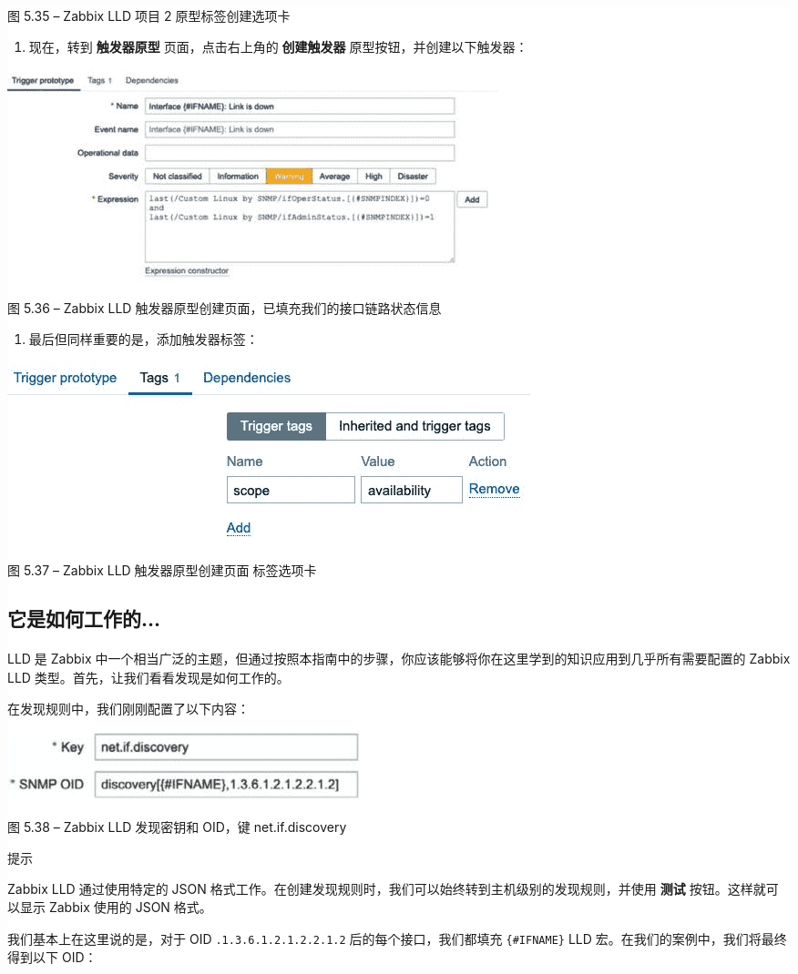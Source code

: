 图 5.35 – Zabbix LLD 项目 2 原型标签创建选项卡

1.  现在，转到 **触发器原型** 页面，点击右上角的 **创建触发器** 原型按钮，并创建以下触发器：

![图 5.36 – Zabbix LLD 触发器原型创建页面，已填充我们的接口链路状态信息](img/B19803_05_36.jpg)

图 5.36 – Zabbix LLD 触发器原型创建页面，已填充我们的接口链路状态信息

1.  最后但同样重要的是，添加触发器标签：

![图 5.37 – Zabbix LLD 触发器原型创建页面 标签选项卡](img/B19803_05_37.JPG)

图 5.37 – Zabbix LLD 触发器原型创建页面 标签选项卡

## 它是如何工作的…

LLD 是 Zabbix 中一个相当广泛的主题，但通过按照本指南中的步骤，你应该能够将你在这里学到的知识应用到几乎所有需要配置的 Zabbix LLD 类型。首先，让我们看看发现是如何工作的。

在发现规则中，我们刚刚配置了以下内容：

![图 5.38 – Zabbix LLD 发现密钥和 OID，键 net.if.discovery](img/B19803_05_38.jpg)

图 5.38 – Zabbix LLD 发现密钥和 OID，键 net.if.discovery

提示

Zabbix LLD 通过使用特定的 JSON 格式工作。在创建发现规则时，我们可以始终转到主机级别的发现规则，并使用 **测试** 按钮。这样就可以显示 Zabbix 使用的 JSON 格式。

我们基本上在这里说的是，对于 OID `.1.3.6.1.2.1.2.2.1.2` 后的每个接口，我们都填充 `{#IFNAME}` LLD 宏。在我们的案例中，我们将最终得到以下 OID：

